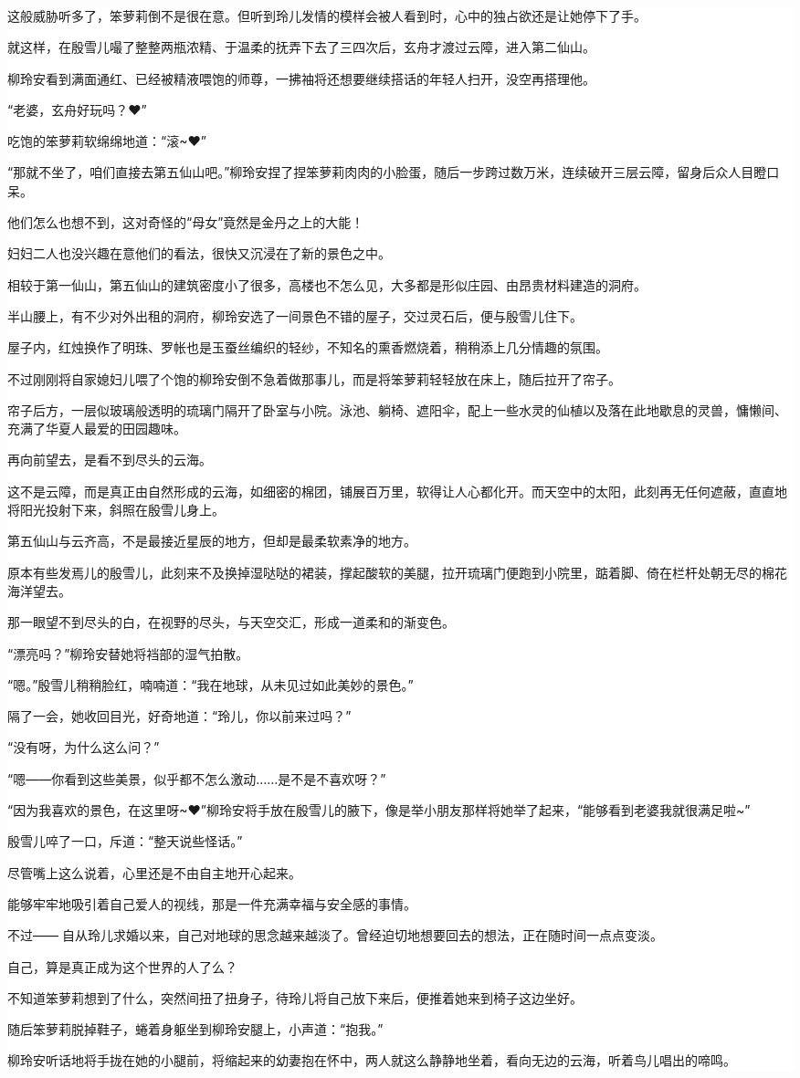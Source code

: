 这般威胁听多了，笨萝莉倒不是很在意。但听到玲儿发情的模样会被人看到时，心中的独占欲还是让她停下了手。

就这样，在殷雪儿嘬了整整两瓶浓精、于温柔的抚弄下去了三四次后，玄舟才渡过云障，进入第二仙山。

柳玲安看到满面通红、已经被精液喂饱的师尊，一拂袖将还想要继续搭话的年轻人扫开，没空再搭理他。

“老婆，玄舟好玩吗？❤”

吃饱的笨萝莉软绵绵地道：“滚~❤”

“那就不坐了，咱们直接去第五仙山吧。”柳玲安捏了捏笨萝莉肉肉的小脸蛋，随后一步跨过数万米，连续破开三层云障，留身后众人目瞪口呆。

他们怎么也想不到，这对奇怪的“母女”竟然是金丹之上的大能！

妇妇二人也没兴趣在意他们的看法，很快又沉浸在了新的景色之中。

相较于第一仙山，第五仙山的建筑密度小了很多，高楼也不怎么见，大多都是形似庄园、由昂贵材料建造的洞府。

半山腰上，有不少对外出租的洞府，柳玲安选了一间景色不错的屋子，交过灵石后，便与殷雪儿住下。

屋子内，红烛换作了明珠、罗帐也是玉蚕丝编织的轻纱，不知名的熏香燃烧着，稍稍添上几分情趣的氛围。

不过刚刚将自家媳妇儿喂了个饱的柳玲安倒不急着做那事儿，而是将笨萝莉轻轻放在床上，随后拉开了帘子。

帘子后方，一层似玻璃般透明的琉璃门隔开了卧室与小院。泳池、躺椅、遮阳伞，配上一些水灵的仙植以及落在此地歇息的灵兽，慵懒间、充满了华夏人最爱的田园趣味。

再向前望去，是看不到尽头的云海。

这不是云障，而是真正由自然形成的云海，如细密的棉团，铺展百万里，软得让人心都化开。而天空中的太阳，此刻再无任何遮蔽，直直地将阳光投射下来，斜照在殷雪儿身上。

第五仙山与云齐高，不是最接近星辰的地方，但却是最柔软素净的地方。

原本有些发焉儿的殷雪儿，此刻来不及换掉湿哒哒的裙装，撑起酸软的美腿，拉开琉璃门便跑到小院里，踮着脚、倚在栏杆处朝无尽的棉花海洋望去。

那一眼望不到尽头的白，在视野的尽头，与天空交汇，形成一道柔和的渐变色。

“漂亮吗？”柳玲安替她将裆部的湿气拍散。

“嗯。”殷雪儿稍稍脸红，喃喃道：“我在地球，从未见过如此美妙的景色。”

隔了一会，她收回目光，好奇地道：“玲儿，你以前来过吗？”

“没有呀，为什么这么问？”

“嗯——你看到这些美景，似乎都不怎么激动……是不是不喜欢呀？”

“因为我喜欢的景色，在这里呀~❤”柳玲安将手放在殷雪儿的腋下，像是举小朋友那样将她举了起来，“能够看到老婆我就很满足啦~”

殷雪儿啐了一口，斥道：“整天说些怪话。”

尽管嘴上这么说着，心里还是不由自主地开心起来。

能够牢牢地吸引着自己爱人的视线，那是一件充满幸福与安全感的事情。

不过——
自从玲儿求婚以来，自己对地球的思念越来越淡了。曾经迫切地想要回去的想法，正在随时间一点点变淡。

自己，算是真正成为这个世界的人了么？

不知道笨萝莉想到了什么，突然间扭了扭身子，待玲儿将自己放下来后，便推着她来到椅子这边坐好。

随后笨萝莉脱掉鞋子，蜷着身躯坐到柳玲安腿上，小声道：“抱我。”

柳玲安听话地将手拢在她的小腿前，将缩起来的幼妻抱在怀中，两人就这么静静地坐着，看向无边的云海，听着鸟儿唱出的啼鸣。
